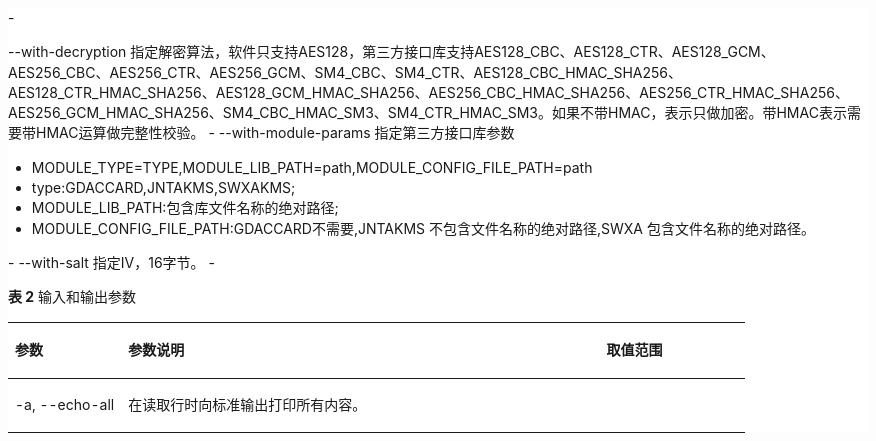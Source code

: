 <td class="cellrowborder" valign="top" width="24.060000000000002%" headers="mcps1.2.4.1.3 "><p id="zh-cn_topic_0059779319_zh-cn_topic_0058968145_p640908799712"><a name="zh-cn_topic_0059779319_zh-cn_topic_0058968145_p640908799712"></a><a name="zh-cn_topic_0059779319_zh-cn_topic_0058968145_p640908799712"></a>-</p>
</td>
</tr>
<tr>
<td>--with-decryption</td>
<td>指定解密算法，软件只支持AES128，第三方接口库支持AES128_CBC、AES128_CTR、AES128_GCM、AES256_CBC、AES256_CTR、AES256_GCM、SM4_CBC、SM4_CTR、AES128_CBC_HMAC_SHA256、AES128_CTR_HMAC_SHA256、AES128_GCM_HMAC_SHA256、AES256_CBC_HMAC_SHA256、AES256_CTR_HMAC_SHA256、AES256_GCM_HMAC_SHA256、SM4_CBC_HMAC_SM3、SM4_CTR_HMAC_SM3。如果不带HMAC，表示只做加密。带HMAC表示需要带HMAC运算做完整性校验。
</td>
<td>-</td>
</tr>
<tr>
<td>--with-module-params</td>
<td>指定第三方接口库参数
<ul><li>MODULE_TYPE=TYPE,MODULE_LIB_PATH=path,MODULE_CONFIG_FILE_PATH=path</li>
<li>type:GDACCARD,JNTAKMS,SWXAKMS;</li>
<li>MODULE_LIB_PATH:包含库文件名称的绝对路径;</li>
<li>MODULE_CONFIG_FILE_PATH:GDACCARD不需要,JNTAKMS 不包含文件名称的绝对路径,SWXA 包含文件名称的绝对路径。</li></ul>
</td>
<td>-</td>
</tr>
<tr>
<td>--with-salt</td>
<td>指定IV，16字节。</td>
<td>-</td>
</tr>
</tbody>
</table>

**表 2**  输入和输出参数

<a name="zh-cn_topic_0059779319_t0233128ab394456c80e339179cb56739"></a>
<table><thead align="left"><tr id="zh-cn_topic_0059779319_ra3cdda570ced41129194efd2e680304d"><th class="cellrowborder" valign="top" width="15.35%" id="mcps1.2.4.1.1"><p id="zh-cn_topic_0059779319_zh-cn_topic_0058968145_p401260795738"><a name="zh-cn_topic_0059779319_zh-cn_topic_0058968145_p401260795738"></a><a name="zh-cn_topic_0059779319_zh-cn_topic_0058968145_p401260795738"></a>参数</p>
</th>
<th class="cellrowborder" valign="top" width="64.89%" id="mcps1.2.4.1.2"><p id="zh-cn_topic_0059779319_a906241fb7455400e916a9a38a9868a71"><a name="zh-cn_topic_0059779319_a906241fb7455400e916a9a38a9868a71"></a><a name="zh-cn_topic_0059779319_a906241fb7455400e916a9a38a9868a71"></a>参数说明</p>
</th>
<th class="cellrowborder" valign="top" width="19.759999999999998%" id="mcps1.2.4.1.3"><p id="zh-cn_topic_0059779319_zh-cn_topic_0058968145_p485266179117"><a name="zh-cn_topic_0059779319_zh-cn_topic_0058968145_p485266179117"></a><a name="zh-cn_topic_0059779319_zh-cn_topic_0058968145_p485266179117"></a>取值范围</p>
</th>
</tr>
</thead>
<tbody><tr id="zh-cn_topic_0059779319_r064106ad54d9435fad3424d5a2377089"><td class="cellrowborder" valign="top" width="15.35%" headers="mcps1.2.4.1.1 "><p id="zh-cn_topic_0059779319_a7891e008bcdc4c288c069694adc59550"><a name="zh-cn_topic_0059779319_a7891e008bcdc4c288c069694adc59550"></a><a name="zh-cn_topic_0059779319_a7891e008bcdc4c288c069694adc59550"></a>-a, --echo-all</p>
</td>
<td class="cellrowborder" valign="top" width="64.89%" headers="mcps1.2.4.1.2 "><p id="zh-cn_topic_0059779319_zh-cn_topic_0058968145_p239453995738"><a name="zh-cn_topic_0059779319_zh-cn_topic_0058968145_p239453995738"></a><a name="zh-cn_topic_0059779319_zh-cn_topic_0058968145_p239453995738"></a>在读取行时向标准输出打印所有内容。</p>